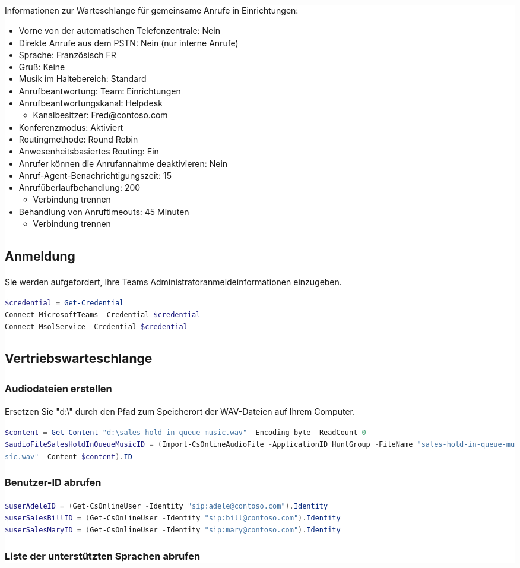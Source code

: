 Informationen zur Warteschlange für gemeinsame Anrufe in Einrichtungen:

- Vorne von der automatischen Telefonzentrale: Nein
- Direkte Anrufe aus dem PSTN: Nein (nur interne Anrufe)
- Sprache: Französisch FR
- Gruß: Keine
- Musik im Haltebereich: Standard
- Anrufbeantwortung: Team: Einrichtungen
- Anrufbeantwortungskanal: Helpdesk
  - Kanalbesitzer: Fred@contoso.com
- Konferenzmodus: Aktiviert
- Routingmethode: Round Robin
- Anwesenheitsbasiertes Routing: Ein
- Anrufer können die Anrufannahme deaktivieren: Nein
- Anruf-Agent-Benachrichtigungszeit: 15
- Anrufüberlaufbehandlung: 200
  - Verbindung trennen
- Behandlung von Anruftimeouts: 45 Minuten
  - Verbindung trennen

## <a name="login"></a>Anmeldung

Sie werden aufgefordert, Ihre Teams Administratoranmeldeinformationen einzugeben.

```powershell
$credential = Get-Credential
Connect-MicrosoftTeams -Credential $credential
Connect-MsolService -Credential $credential
```

## <a name="sales-queue"></a>Vertriebswarteschlange

### <a name="create-audio-files"></a>Audiodateien erstellen

Ersetzen Sie "d:\\" durch den Pfad zum Speicherort der WAV-Dateien auf Ihrem Computer.

```powershell
$content = Get-Content "d:\sales-hold-in-queue-music.wav" -Encoding byte -ReadCount 0
$audioFileSalesHoldInQueueMusicID = (Import-CsOnlineAudioFile -ApplicationID HuntGroup -FileName "sales-hold-in-queue-music.wav" -Content $content).ID
```

### <a name="get-users-id"></a>Benutzer-ID abrufen

```powershell
$userAdeleID = (Get-CsOnlineUser -Identity "sip:adele@contoso.com").Identity
$userSalesBillID = (Get-CsOnlineUser -Identity "sip:bill@contoso.com").Identity
$userSalesMaryID = (Get-CsOnlineUser -Identity "sip:mary@contoso.com").Identity
```

### <a name="get-list-of-supported-languages"></a>Liste der unterstützten Sprachen abrufen
